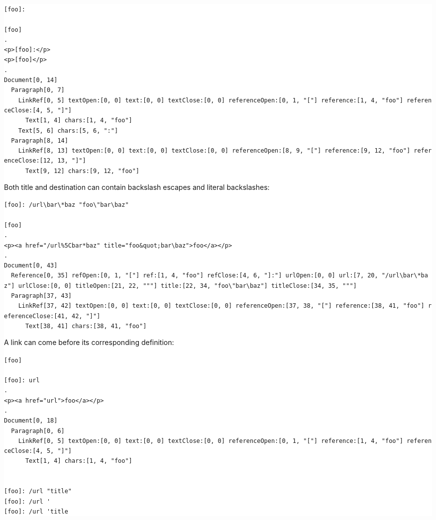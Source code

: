 ```````````````````````````````` example Link reference definitions: 8
[foo]:

[foo]
.
<p>[foo]:</p>
<p>[foo]</p>
.
Document[0, 14]
  Paragraph[0, 7]
    LinkRef[0, 5] textOpen:[0, 0] text:[0, 0] textClose:[0, 0] referenceOpen:[0, 1, "["] reference:[1, 4, "foo"] referenceClose:[4, 5, "]"]
      Text[1, 4] chars:[1, 4, "foo"]
    Text[5, 6] chars:[5, 6, ":"]
  Paragraph[8, 14]
    LinkRef[8, 13] textOpen:[0, 0] text:[0, 0] textClose:[0, 0] referenceOpen:[8, 9, "["] reference:[9, 12, "foo"] referenceClose:[12, 13, "]"]
      Text[9, 12] chars:[9, 12, "foo"]
````````````````````````````````


Both title and destination can contain backslash escapes
and literal backslashes:

```````````````````````````````` example Link reference definitions: 9
[foo]: /url\bar\*baz "foo\"bar\baz"

[foo]
.
<p><a href="/url%5Cbar*baz" title="foo&quot;bar\baz">foo</a></p>
.
Document[0, 43]
  Reference[0, 35] refOpen:[0, 1, "["] ref:[1, 4, "foo"] refClose:[4, 6, "]:"] urlOpen:[0, 0] url:[7, 20, "/url\bar\*baz"] urlClose:[0, 0] titleOpen:[21, 22, """] title:[22, 34, "foo\"bar\baz"] titleClose:[34, 35, """]
  Paragraph[37, 43]
    LinkRef[37, 42] textOpen:[0, 0] text:[0, 0] textClose:[0, 0] referenceOpen:[37, 38, "["] reference:[38, 41, "foo"] referenceClose:[41, 42, "]"]
      Text[38, 41] chars:[38, 41, "foo"]
````````````````````````````````


A link can come before its corresponding definition:

```````````````````````````````` example Link reference definitions: 10
[foo]

[foo]: url
.
<p><a href="url">foo</a></p>
.
Document[0, 18]
  Paragraph[0, 6]
    LinkRef[0, 5] textOpen:[0, 0] text:[0, 0] textClose:[0, 0] referenceOpen:[0, 1, "["] reference:[1, 4, "foo"] referenceClose:[4, 5, "]"]
      Text[1, 4] chars:[1, 4, "foo"]


[foo]: /url "title"
[foo]: /url '
[foo]: /url 'title